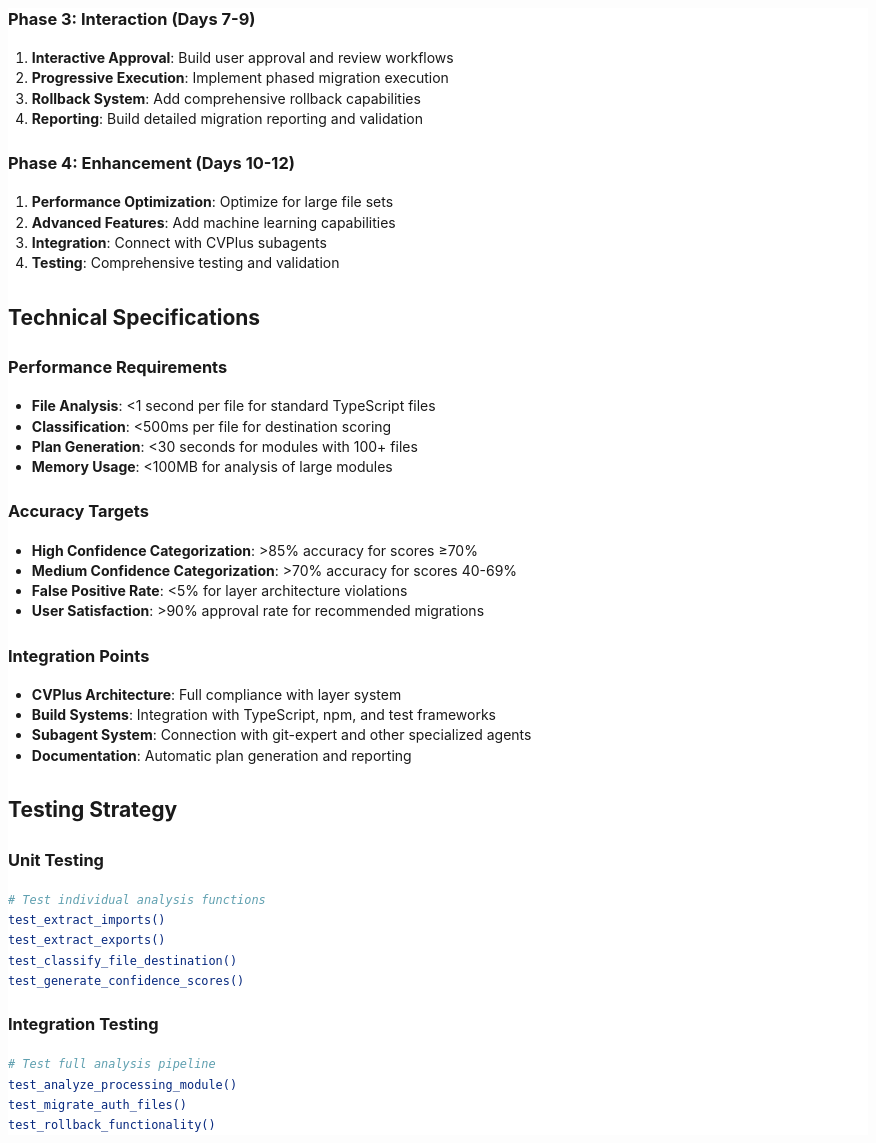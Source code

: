### Phase 3: Interaction (Days 7-9)
1. **Interactive Approval**: Build user approval and review workflows
2. **Progressive Execution**: Implement phased migration execution
3. **Rollback System**: Add comprehensive rollback capabilities
4. **Reporting**: Build detailed migration reporting and validation

### Phase 4: Enhancement (Days 10-12)
1. **Performance Optimization**: Optimize for large file sets
2. **Advanced Features**: Add machine learning capabilities
3. **Integration**: Connect with CVPlus subagents
4. **Testing**: Comprehensive testing and validation

## Technical Specifications

### Performance Requirements
- **File Analysis**: <1 second per file for standard TypeScript files
- **Classification**: <500ms per file for destination scoring
- **Plan Generation**: <30 seconds for modules with 100+ files
- **Memory Usage**: <100MB for analysis of large modules

### Accuracy Targets
- **High Confidence Categorization**: >85% accuracy for scores ≥70%
- **Medium Confidence Categorization**: >70% accuracy for scores 40-69%
- **False Positive Rate**: <5% for layer architecture violations
- **User Satisfaction**: >90% approval rate for recommended migrations

### Integration Points
- **CVPlus Architecture**: Full compliance with layer system
- **Build Systems**: Integration with TypeScript, npm, and test frameworks
- **Subagent System**: Connection with git-expert and other specialized agents
- **Documentation**: Automatic plan generation and reporting

## Testing Strategy

### Unit Testing
```bash
# Test individual analysis functions
test_extract_imports()
test_extract_exports()
test_classify_file_destination()
test_generate_confidence_scores()
```

### Integration Testing
```bash
# Test full analysis pipeline
test_analyze_processing_module()
test_migrate_auth_files()
test_rollback_functionality()
```
